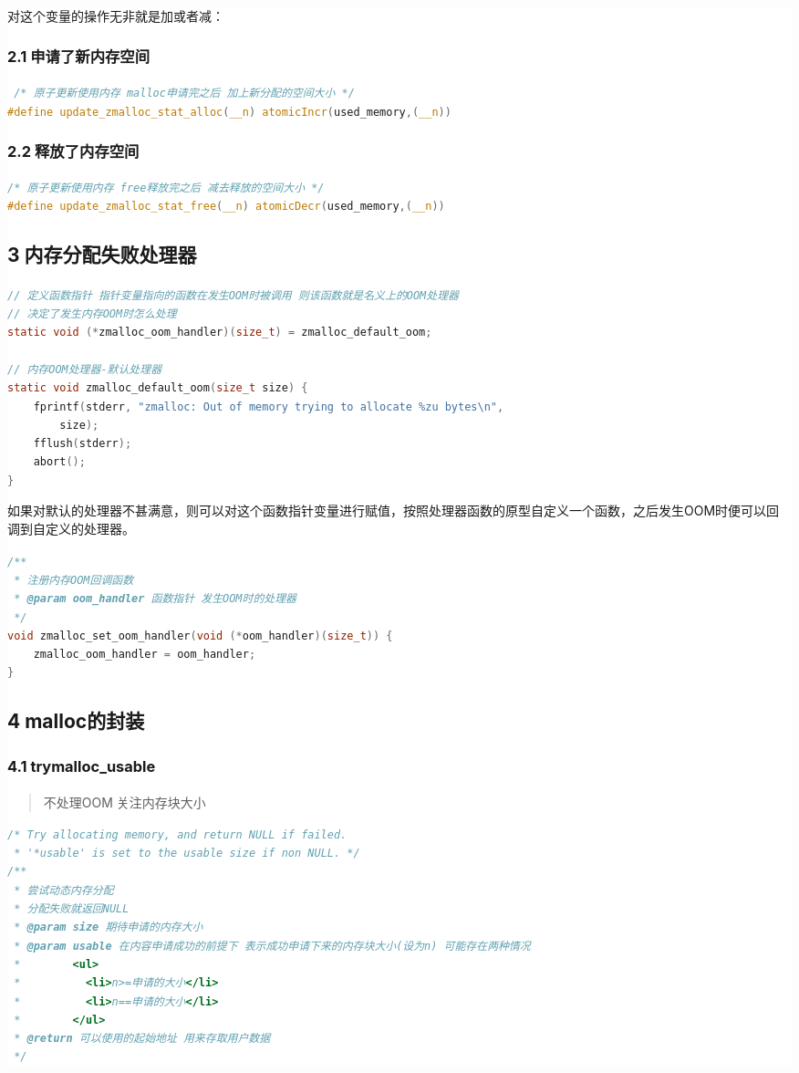 ```c
```

对这个变量的操作无非就是加或者减：

### 2.1 申请了新内存空间

```c
 /* 原子更新使用内存 malloc申请完之后 加上新分配的空间大小 */
#define update_zmalloc_stat_alloc(__n) atomicIncr(used_memory,(__n))
```

### 2.2 释放了内存空间

```c
/* 原子更新使用内存 free释放完之后 减去释放的空间大小 */
#define update_zmalloc_stat_free(__n) atomicDecr(used_memory,(__n))
```

3 内存分配失败处理器
---

```c
// 定义函数指针 指针变量指向的函数在发生OOM时被调用 则该函数就是名义上的OOM处理器
// 决定了发生内存OOM时怎么处理
static void (*zmalloc_oom_handler)(size_t) = zmalloc_default_oom;

// 内存OOM处理器-默认处理器
static void zmalloc_default_oom(size_t size) {
    fprintf(stderr, "zmalloc: Out of memory trying to allocate %zu bytes\n",
        size);
    fflush(stderr);
    abort();
}
```

如果对默认的处理器不甚满意，则可以对这个函数指针变量进行赋值，按照处理器函数的原型自定义一个函数，之后发生OOM时便可以回调到自定义的处理器。

```c
/**
 * 注册内存OOM回调函数
 * @param oom_handler 函数指针 发生OOM时的处理器
 */
void zmalloc_set_oom_handler(void (*oom_handler)(size_t)) {
    zmalloc_oom_handler = oom_handler;
}
```

4 malloc的封装
---

### 4.1 trymalloc_usable

> 不处理OOM 关注内存块大小

```c
/* Try allocating memory, and return NULL if failed.
 * '*usable' is set to the usable size if non NULL. */
/**
 * 尝试动态内存分配
 * 分配失败就返回NULL
 * @param size 期待申请的内存大小
 * @param usable 在内容申请成功的前提下 表示成功申请下来的内存块大小(设为n) 可能存在两种情况
 *        <ul>
 *          <li>n>=申请的大小</li>
 *          <li>n==申请的大小</li>
 *        </ul>
 * @return 可以使用的起始地址 用来存取用户数据
 */
```